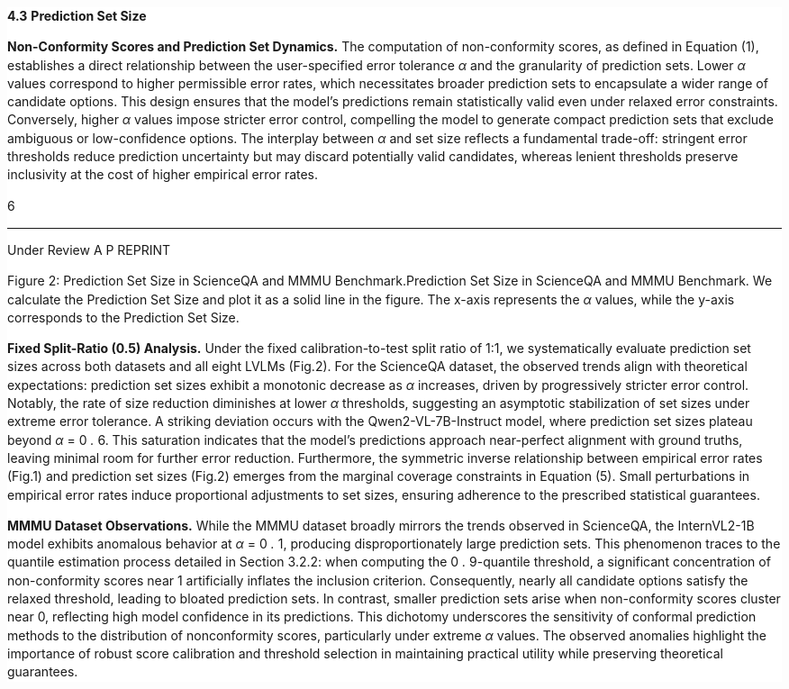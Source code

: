 **4.3** **Prediction Set Size**

**Non-Conformity Scores and Prediction Set Dynamics.** The computation of non-conformity scores, as defined
in Equation (1), establishes a direct relationship between the user-specified error tolerance *α* and the granularity of
prediction sets. Lower *α* values correspond to higher permissible error rates, which necessitates broader prediction sets
to encapsulate a wider range of candidate options. This design ensures that the model’s predictions remain statistically
valid even under relaxed error constraints. Conversely, higher *α* values impose stricter error control, compelling the
model to generate compact prediction sets that exclude ambiguous or low-confidence options. The interplay between
*α* and set size reflects a fundamental trade-off: stringent error thresholds reduce prediction uncertainty but may discard
potentially valid candidates, whereas lenient thresholds preserve inclusivity at the cost of higher empirical error rates.

6


-----

Under Review A P REPRINT

Figure 2: Prediction Set Size in ScienceQA and MMMU Benchmark.Prediction Set Size in ScienceQA and MMMU
Benchmark. We calculate the Prediction Set Size and plot it as a solid line in the figure. The x-axis represents the *α*
values, while the y-axis corresponds to the Prediction Set Size.

**Fixed Split-Ratio (0.5) Analysis.** Under the fixed calibration-to-test split ratio of 1:1, we systematically evaluate prediction set sizes across both datasets and all eight LVLMs (Fig.2). For the ScienceQA dataset, the observed trends align
with theoretical expectations: prediction set sizes exhibit a monotonic decrease as *α* increases, driven by progressively
stricter error control. Notably, the rate of size reduction diminishes at lower *α* thresholds, suggesting an asymptotic
stabilization of set sizes under extreme error tolerance. A striking deviation occurs with the Qwen2-VL-7B-Instruct
model, where prediction set sizes plateau beyond *α* = 0 *.* 6. This saturation indicates that the model’s predictions
approach near-perfect alignment with ground truths, leaving minimal room for further error reduction. Furthermore,
the symmetric inverse relationship between empirical error rates (Fig.1) and prediction set sizes (Fig.2) emerges from
the marginal coverage constraints in Equation (5). Small perturbations in empirical error rates induce proportional
adjustments to set sizes, ensuring adherence to the prescribed statistical guarantees.

**MMMU Dataset Observations.** While the MMMU dataset broadly mirrors the trends observed in ScienceQA, the
InternVL2-1B model exhibits anomalous behavior at *α* = 0 *.* 1, producing disproportionately large prediction sets.
This phenomenon traces to the quantile estimation process detailed in Section 3.2.2: when computing the 0 *.* 9-quantile
threshold, a significant concentration of non-conformity scores near 1 artificially inflates the inclusion criterion. Consequently, nearly all candidate options satisfy the relaxed threshold, leading to bloated prediction sets. In contrast,
smaller prediction sets arise when non-conformity scores cluster near 0, reflecting high model confidence in its predictions. This dichotomy underscores the sensitivity of conformal prediction methods to the distribution of nonconformity scores, particularly under extreme *α* values. The observed anomalies highlight the importance of robust
score calibration and threshold selection in maintaining practical utility while preserving theoretical guarantees.
